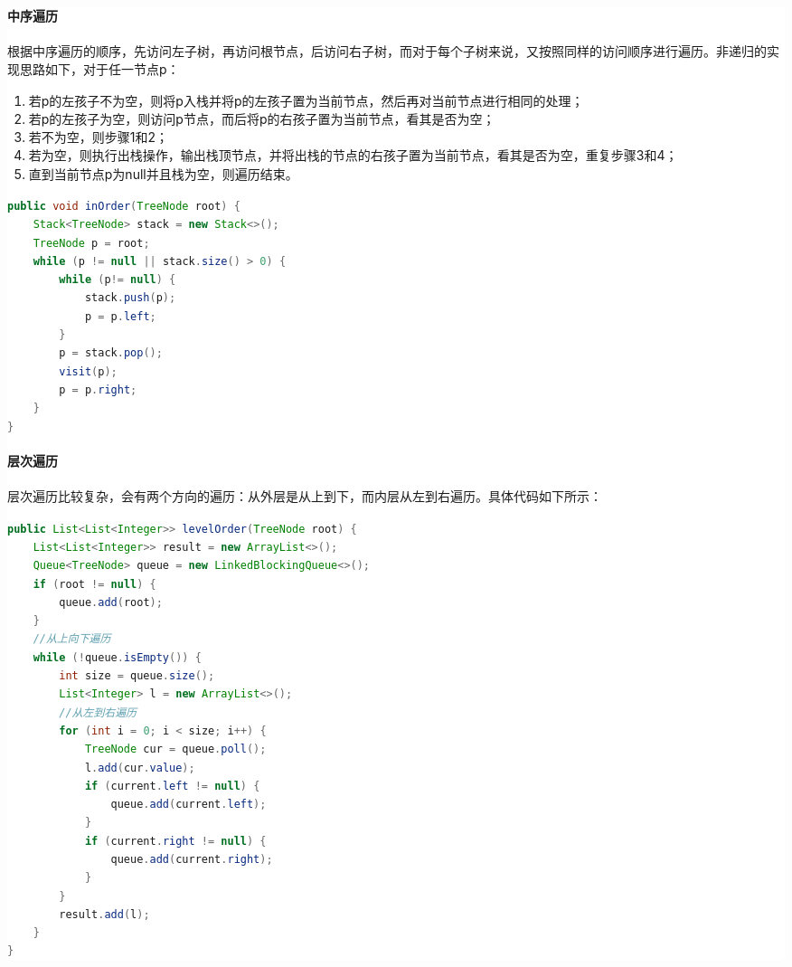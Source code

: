 #### 中序遍历
根据中序遍历的顺序，先访问左子树，再访问根节点，后访问右子树，而对于每个子树来说，又按照同样的访问顺序进行遍历。非递归的实现思路如下，对于任一节点p：
1. 若p的左孩子不为空，则将p入栈并将p的左孩子置为当前节点，然后再对当前节点进行相同的处理；
2. 若p的左孩子为空，则访问p节点，而后将p的右孩子置为当前节点，看其是否为空；
3. 若不为空，则步骤1和2；
4. 若为空，则执行出栈操作，输出栈顶节点，并将出栈的节点的右孩子置为当前节点，看其是否为空，重复步骤3和4；
5. 直到当前节点p为null并且栈为空，则遍历结束。

```Java
public void inOrder(TreeNode root) {
    Stack<TreeNode> stack = new Stack<>();
    TreeNode p = root;
    while (p != null || stack.size() > 0) {
        while (p!= null) {
            stack.push(p);
            p = p.left;
        } 
        p = stack.pop();
        visit(p);
        p = p.right;
    }
}
```

#### 层次遍历
层次遍历比较复杂，会有两个方向的遍历：从外层是从上到下，而内层从左到右遍历。具体代码如下所示：
```Java
public List<List<Integer>> levelOrder(TreeNode root) {
    List<List<Integer>> result = new ArrayList<>();
    Queue<TreeNode> queue = new LinkedBlockingQueue<>();
    if (root != null) {
        queue.add(root);
    }
    //从上向下遍历
    while (!queue.isEmpty()) {
        int size = queue.size();
        List<Integer> l = new ArrayList<>();
        //从左到右遍历
        for (int i = 0; i < size; i++) {
            TreeNode cur = queue.poll();
            l.add(cur.value);
            if (current.left != null) {
                queue.add(current.left);
            }
            if (current.right != null) {
                queue.add(current.right);
            }
        }
        result.add(l);
    }
}
```
